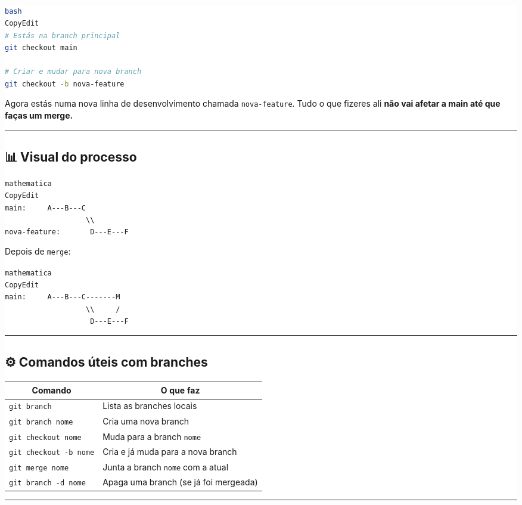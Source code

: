```bash
bash
CopyEdit
# Estás na branch principal
git checkout main

# Criar e mudar para nova branch
git checkout -b nova-feature

```

Agora estás numa nova linha de desenvolvimento chamada `nova-feature`. Tudo o que fizeres ali **não vai afetar a main até que faças um merge.**

---

## 📊 Visual do processo

```
mathematica
CopyEdit
main:     A---B---C
                   \\
nova-feature:       D---E---F

```

Depois de `merge`:

```
mathematica
CopyEdit
main:     A---B---C-------M
                   \\     /
                    D---E---F

```

---

## ⚙️ Comandos úteis com branches

|Comando|O que faz|
|---|---|
|`git branch`|Lista as branches locais|
|`git branch nome`|Cria uma nova branch|
|`git checkout nome`|Muda para a branch `nome`|
|`git checkout -b nome`|Cria e já muda para a nova branch|
|`git merge nome`|Junta a branch `nome` com a atual|
|`git branch -d nome`|Apaga uma branch (se já foi mergeada)|

---